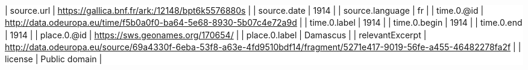 | source.url | https://gallica.bnf.fr/ark:/12148/bpt6k5576880s |
| source.date | 1914 |
| source.language | fr |
| time.0.@id | http://data.odeuropa.eu/time/f5b0a0f0-ba64-5e68-8930-5b07c4e72a9d |
| time.0.label | 1914 |
| time.0.begin | 1914 |
| time.0.end | 1914 |
| place.0.@id | https://sws.geonames.org/170654/ |
| place.0.label | Damascus |
| relevantExcerpt | http://data.odeuropa.eu/source/69a4330f-6eba-53f8-a63e-4fd9510bdf14/fragment/5271e417-9019-56fe-a455-46482278fa2f |
| license | Public domain |
